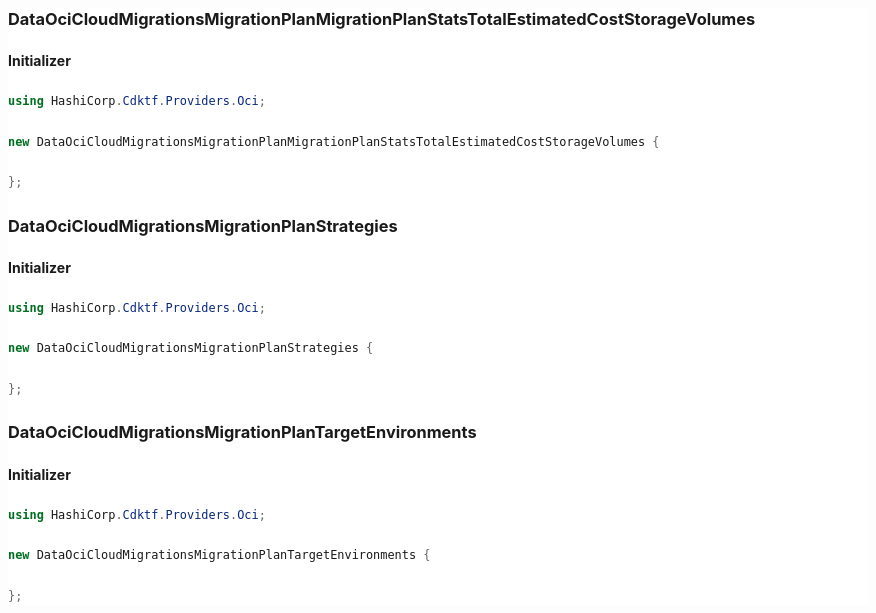 
### DataOciCloudMigrationsMigrationPlanMigrationPlanStatsTotalEstimatedCostStorageVolumes <a name="DataOciCloudMigrationsMigrationPlanMigrationPlanStatsTotalEstimatedCostStorageVolumes" id="rhizo-co-terraform-provider-oci.dataOciCloudMigrationsMigrationPlan.DataOciCloudMigrationsMigrationPlanMigrationPlanStatsTotalEstimatedCostStorageVolumes"></a>

#### Initializer <a name="Initializer" id="rhizo-co-terraform-provider-oci.dataOciCloudMigrationsMigrationPlan.DataOciCloudMigrationsMigrationPlanMigrationPlanStatsTotalEstimatedCostStorageVolumes.Initializer"></a>

```csharp
using HashiCorp.Cdktf.Providers.Oci;

new DataOciCloudMigrationsMigrationPlanMigrationPlanStatsTotalEstimatedCostStorageVolumes {

};
```


### DataOciCloudMigrationsMigrationPlanStrategies <a name="DataOciCloudMigrationsMigrationPlanStrategies" id="rhizo-co-terraform-provider-oci.dataOciCloudMigrationsMigrationPlan.DataOciCloudMigrationsMigrationPlanStrategies"></a>

#### Initializer <a name="Initializer" id="rhizo-co-terraform-provider-oci.dataOciCloudMigrationsMigrationPlan.DataOciCloudMigrationsMigrationPlanStrategies.Initializer"></a>

```csharp
using HashiCorp.Cdktf.Providers.Oci;

new DataOciCloudMigrationsMigrationPlanStrategies {

};
```


### DataOciCloudMigrationsMigrationPlanTargetEnvironments <a name="DataOciCloudMigrationsMigrationPlanTargetEnvironments" id="rhizo-co-terraform-provider-oci.dataOciCloudMigrationsMigrationPlan.DataOciCloudMigrationsMigrationPlanTargetEnvironments"></a>

#### Initializer <a name="Initializer" id="rhizo-co-terraform-provider-oci.dataOciCloudMigrationsMigrationPlan.DataOciCloudMigrationsMigrationPlanTargetEnvironments.Initializer"></a>

```csharp
using HashiCorp.Cdktf.Providers.Oci;

new DataOciCloudMigrationsMigrationPlanTargetEnvironments {

};
```
